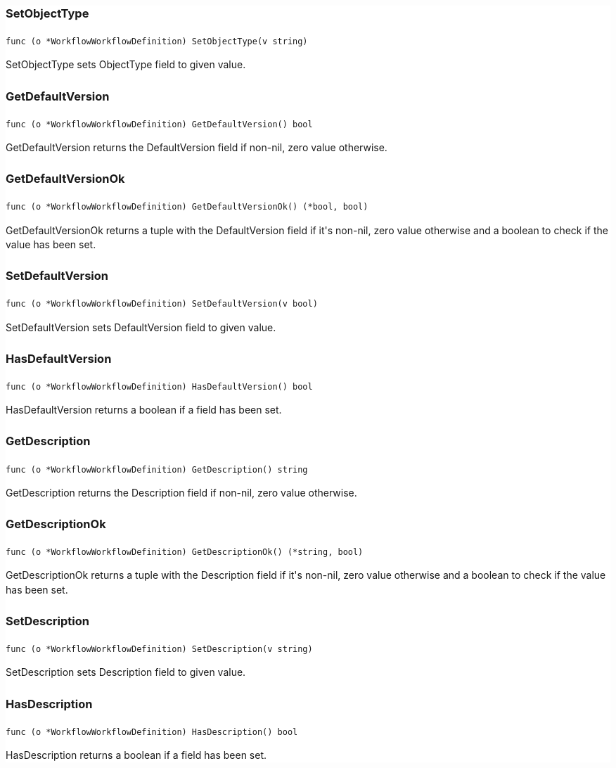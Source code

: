 ### SetObjectType

`func (o *WorkflowWorkflowDefinition) SetObjectType(v string)`

SetObjectType sets ObjectType field to given value.


### GetDefaultVersion

`func (o *WorkflowWorkflowDefinition) GetDefaultVersion() bool`

GetDefaultVersion returns the DefaultVersion field if non-nil, zero value otherwise.

### GetDefaultVersionOk

`func (o *WorkflowWorkflowDefinition) GetDefaultVersionOk() (*bool, bool)`

GetDefaultVersionOk returns a tuple with the DefaultVersion field if it's non-nil, zero value otherwise
and a boolean to check if the value has been set.

### SetDefaultVersion

`func (o *WorkflowWorkflowDefinition) SetDefaultVersion(v bool)`

SetDefaultVersion sets DefaultVersion field to given value.

### HasDefaultVersion

`func (o *WorkflowWorkflowDefinition) HasDefaultVersion() bool`

HasDefaultVersion returns a boolean if a field has been set.

### GetDescription

`func (o *WorkflowWorkflowDefinition) GetDescription() string`

GetDescription returns the Description field if non-nil, zero value otherwise.

### GetDescriptionOk

`func (o *WorkflowWorkflowDefinition) GetDescriptionOk() (*string, bool)`

GetDescriptionOk returns a tuple with the Description field if it's non-nil, zero value otherwise
and a boolean to check if the value has been set.

### SetDescription

`func (o *WorkflowWorkflowDefinition) SetDescription(v string)`

SetDescription sets Description field to given value.

### HasDescription

`func (o *WorkflowWorkflowDefinition) HasDescription() bool`

HasDescription returns a boolean if a field has been set.
